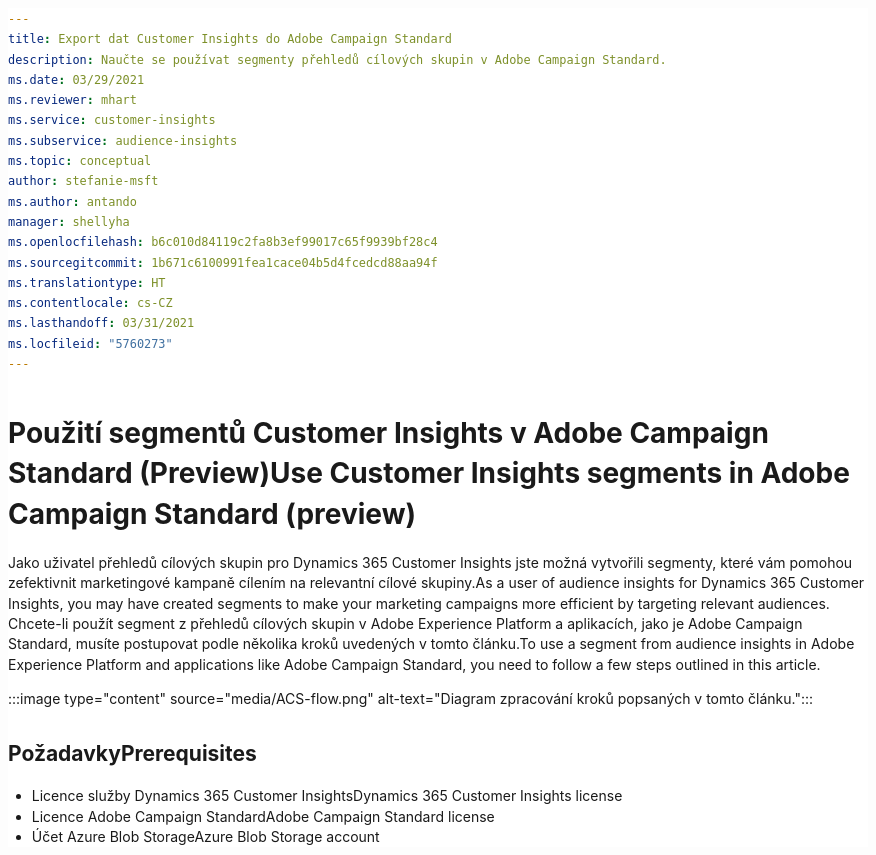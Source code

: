 ```yaml
---
title: Export dat Customer Insights do Adobe Campaign Standard
description: Naučte se používat segmenty přehledů cílových skupin v Adobe Campaign Standard.
ms.date: 03/29/2021
ms.reviewer: mhart
ms.service: customer-insights
ms.subservice: audience-insights
ms.topic: conceptual
author: stefanie-msft
ms.author: antando
manager: shellyha
ms.openlocfilehash: b6c010d84119c2fa8b3ef99017c65f9939bf28c4
ms.sourcegitcommit: 1b671c6100991fea1cace04b5d4fcedcd88aa94f
ms.translationtype: HT
ms.contentlocale: cs-CZ
ms.lasthandoff: 03/31/2021
ms.locfileid: "5760273"
---
```

# <a name="use-customer-insights-segments-in-adobe-campaign-standard-preview"></a><span data-ttu-id="c06a8-103">Použití segmentů Customer Insights v Adobe Campaign Standard (Preview)</span><span class="sxs-lookup"><span data-stu-id="c06a8-103">Use Customer Insights segments in Adobe Campaign Standard (preview)</span></span>

<span data-ttu-id="c06a8-104">Jako uživatel přehledů cílových skupin pro Dynamics 365 Customer Insights jste možná vytvořili segmenty, které vám pomohou zefektivnit marketingové kampaně cílením na relevantní cílové skupiny.</span><span class="sxs-lookup"><span data-stu-id="c06a8-104">As a user of audience insights for Dynamics 365 Customer Insights, you may have created segments to make your marketing campaigns more efficient by targeting relevant audiences.</span></span> <span data-ttu-id="c06a8-105">Chcete-li použít segment z přehledů cílových skupin v Adobe Experience Platform a aplikacích, jako je Adobe Campaign Standard, musíte postupovat podle několika kroků uvedených v tomto článku.</span><span class="sxs-lookup"><span data-stu-id="c06a8-105">To use a segment from audience insights in Adobe Experience Platform and applications like Adobe Campaign Standard, you need to follow a few steps outlined in this article.</span></span>

:::image type="content" source="media/ACS-flow.png" alt-text="Diagram zpracování kroků popsaných v tomto článku.":::

## <a name="prerequisites"></a><span data-ttu-id="c06a8-107">Požadavky</span><span class="sxs-lookup"><span data-stu-id="c06a8-107">Prerequisites</span></span>

-   <span data-ttu-id="c06a8-108">Licence služby Dynamics 365 Customer Insights</span><span class="sxs-lookup"><span data-stu-id="c06a8-108">Dynamics 365 Customer Insights license</span></span>
-   <span data-ttu-id="c06a8-109">Licence Adobe Campaign Standard</span><span class="sxs-lookup"><span data-stu-id="c06a8-109">Adobe Campaign Standard license</span></span>
-   <span data-ttu-id="c06a8-110">Účet Azure Blob Storage</span><span class="sxs-lookup"><span data-stu-id="c06a8-110">Azure Blob Storage account</span></span>
